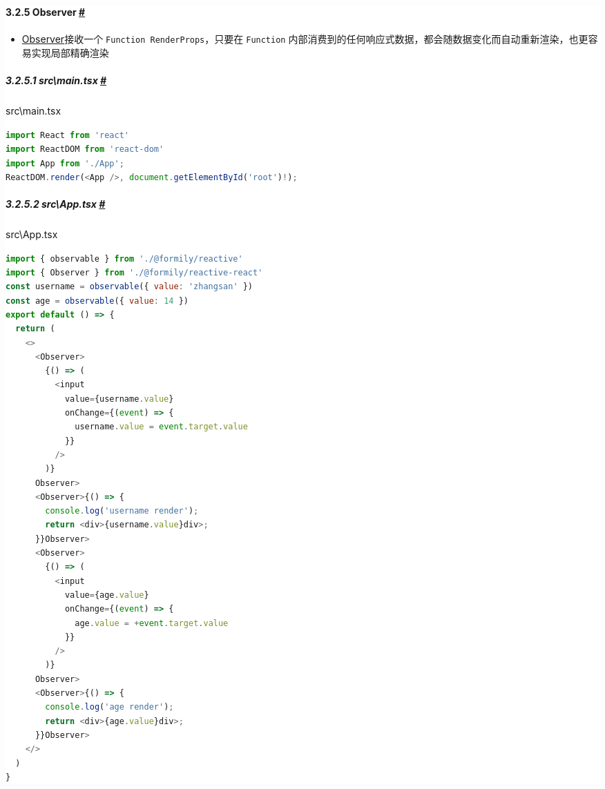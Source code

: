 #### 3.2.5 Observer [#](#t17325-observer)

* [Observer](https://reactive.formilyjs.org/zh-CN/api/react/observer)接收一个 `Function RenderProps`，只要在 `Function` 内部消费到的任何响应式数据，都会随数据变化而自动重新渲染，也更容易实现局部精确渲染

##### 3.2.5.1 src\main.tsx [#](#t183251-srcmaintsx)

src\main.tsx

```js
import React from 'react'
import ReactDOM from 'react-dom'
import App from './App';
ReactDOM.render(<App />, document.getElementById('root')!);
```

##### 3.2.5.2 src\App.tsx [#](#t193252-srcapptsx)

src\App.tsx

```js
import { observable } from './@formily/reactive'
import { Observer } from './@formily/reactive-react'
const username = observable({ value: 'zhangsan' })
const age = observable({ value: 14 })
export default () => {
  return (
    <>
      <Observer>
        {() => (
          <input
            value={username.value}
            onChange={(event) => {
              username.value = event.target.value
            }}
          />
        )}
      Observer>
      <Observer>{() => {
        console.log('username render');
        return <div>{username.value}div>;
      }}Observer>
      <Observer>
        {() => (
          <input
            value={age.value}
            onChange={(event) => {
              age.value = +event.target.value
            }}
          />
        )}
      Observer>
      <Observer>{() => {
        console.log('age render');
        return <div>{age.value}div>;
      }}Observer>
    </>
  )
}
```
